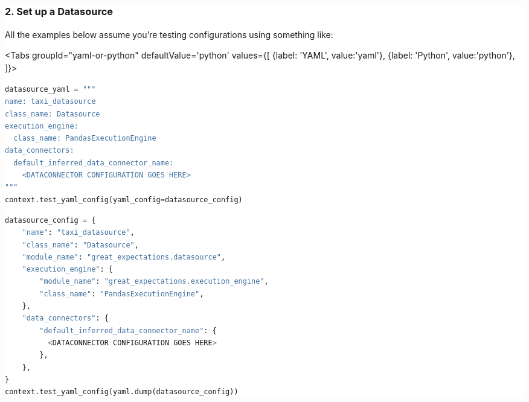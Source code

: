 ```python file=../../../tests/integration/docusaurus/connecting_to_your_data/how_to_configure_an_inferredassetdataconnector.py#L1-L4
```

</TabItem>
</Tabs>

### 2. Set up a Datasource

All the examples below assume you’re testing configurations using something like:

<Tabs
  groupId="yaml-or-python"
  defaultValue='python'
  values={[
  {label: 'YAML', value:'yaml'},
  {label: 'Python', value:'python'},
  ]}>
<TabItem value="yaml">

```python
datasource_yaml = """
name: taxi_datasource
class_name: Datasource
execution_engine:
  class_name: PandasExecutionEngine
data_connectors:
  default_inferred_data_connector_name:
    <DATACONNECTOR CONFIGURATION GOES HERE>
"""
context.test_yaml_config(yaml_config=datasource_config)
```

</TabItem>
<TabItem value="python">

```python
datasource_config = {
    "name": "taxi_datasource",
    "class_name": "Datasource",
    "module_name": "great_expectations.datasource",
    "execution_engine": {
        "module_name": "great_expectations.execution_engine",
        "class_name": "PandasExecutionEngine",
    },
    "data_connectors": {
        "default_inferred_data_connector_name": {
          <DATACONNECTOR CONFIGURATION GOES HERE>
        },
    },
}
context.test_yaml_config(yaml.dump(datasource_config))
```

</TabItem>
</Tabs>
